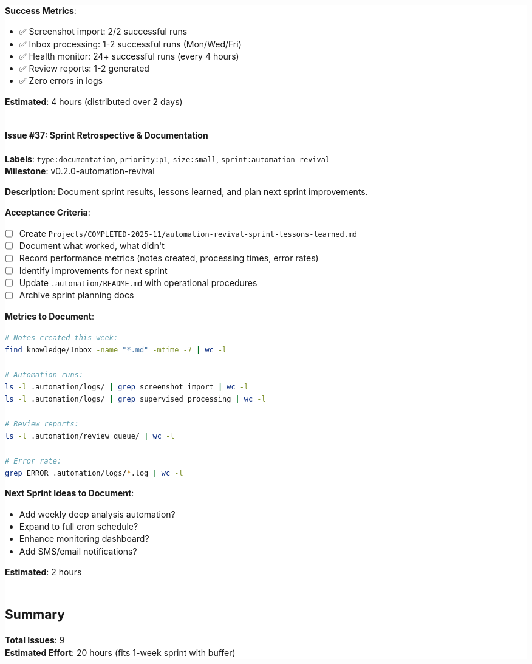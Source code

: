 **Success Metrics**:
- ✅ Screenshot import: 2/2 successful runs
- ✅ Inbox processing: 1-2 successful runs (Mon/Wed/Fri)
- ✅ Health monitor: 24+ successful runs (every 4 hours)
- ✅ Review reports: 1-2 generated
- ✅ Zero errors in logs

**Estimated**: 4 hours (distributed over 2 days)

---

#### Issue #37: Sprint Retrospective & Documentation
**Labels**: `type:documentation`, `priority:p1`, `size:small`, `sprint:automation-revival`  
**Milestone**: v0.2.0-automation-revival

**Description**:
Document sprint results, lessons learned, and plan next sprint improvements.

**Acceptance Criteria**:
- [ ] Create `Projects/COMPLETED-2025-11/automation-revival-sprint-lessons-learned.md`
- [ ] Document what worked, what didn't
- [ ] Record performance metrics (notes created, processing times, error rates)
- [ ] Identify improvements for next sprint
- [ ] Update `.automation/README.md` with operational procedures
- [ ] Archive sprint planning docs

**Metrics to Document**:
```bash
# Notes created this week:
find knowledge/Inbox -name "*.md" -mtime -7 | wc -l

# Automation runs:
ls -l .automation/logs/ | grep screenshot_import | wc -l
ls -l .automation/logs/ | grep supervised_processing | wc -l

# Review reports:
ls -l .automation/review_queue/ | wc -l

# Error rate:
grep ERROR .automation/logs/*.log | wc -l
```

**Next Sprint Ideas to Document**:
- Add weekly deep analysis automation?
- Expand to full cron schedule?
- Enhance monitoring dashboard?
- Add SMS/email notifications?

**Estimated**: 2 hours

---

## Summary

**Total Issues**: 9  
**Estimated Effort**: 20 hours (fits 1-week sprint with buffer)
